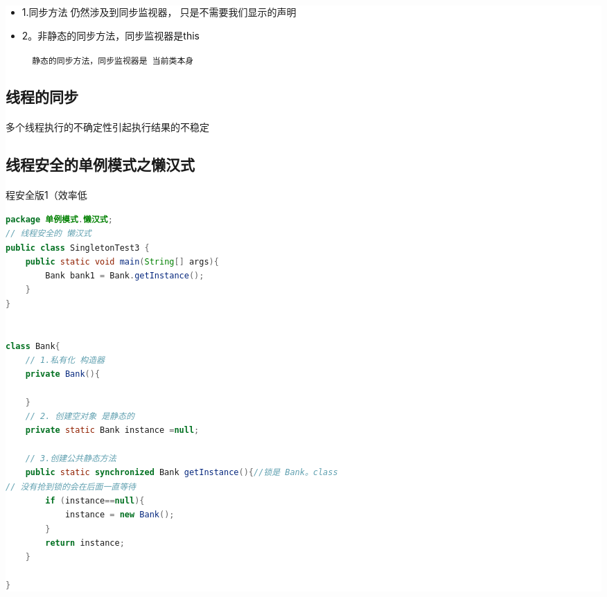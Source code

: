

+ 1.同步方法 仍然涉及到同步监视器， 只是不需要我们显示的声明

+ 2。非静态的同步方法，同步监视器是this

    	静态的同步方法，同步监视器是 当前类本身







## 线程的同步

多个线程执行的不确定性引起执行结果的不稳定











## 线程安全的单例模式之懒汉式

程安全版1（效率低

```java
package 单例模式.懒汉式;
// 线程安全的 懒汉式
public class SingletonTest3 {
    public static void main(String[] args){
        Bank bank1 = Bank.getInstance();
    }
}


class Bank{
    // 1.私有化 构造器
    private Bank(){

    }
    // 2. 创建空对象 是静态的
    private static Bank instance =null;

    // 3.创建公共静态方法
    public static synchronized Bank getInstance(){//锁是 Bank。class
// 没有抢到锁的会在后面一直等待
        if (instance==null){
            instance = new Bank();
        }
        return instance;
    }

}
```
